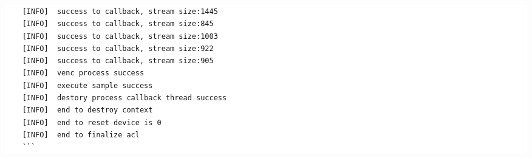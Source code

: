         [INFO]  success to callback, stream size:1445
        [INFO]  success to callback, stream size:845
        [INFO]  success to callback, stream size:1003
        [INFO]  success to callback, stream size:922
        [INFO]  success to callback, stream size:905
        [INFO]  venc process success
        [INFO]  execute sample success
        [INFO]  destory process callback thread success
        [INFO]  end to destroy context
        [INFO]  end to reset device is 0
        [INFO]  end to finalize acl
        ```



